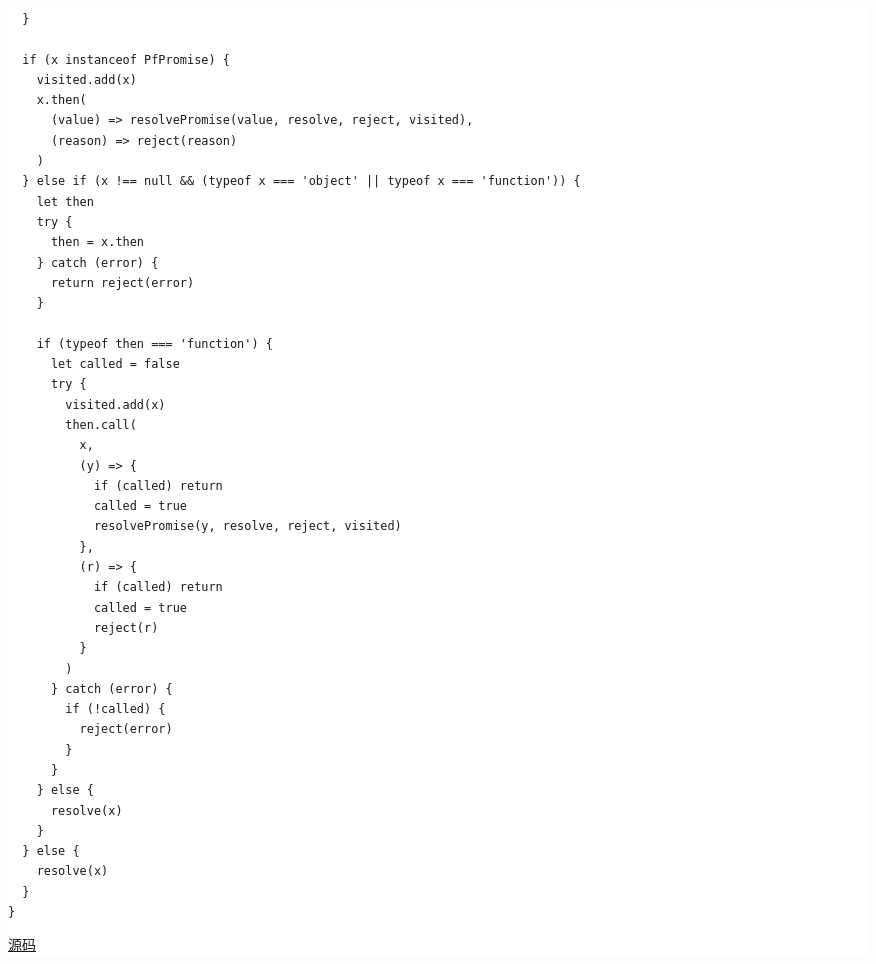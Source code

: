 ```tsx
  }

  if (x instanceof PfPromise) {
    visited.add(x)
    x.then(
      (value) => resolvePromise(value, resolve, reject, visited),
      (reason) => reject(reason)
    )
  } else if (x !== null && (typeof x === 'object' || typeof x === 'function')) {
    let then
    try {
      then = x.then
    } catch (error) {
      return reject(error)
    }

    if (typeof then === 'function') {
      let called = false
      try {
        visited.add(x)
        then.call(
          x,
          (y) => {
            if (called) return
            called = true
            resolvePromise(y, resolve, reject, visited)
          },
          (r) => {
            if (called) return
            called = true
            reject(r)
          }
        )
      } catch (error) {
        if (!called) {
          reject(error)
        }
      }
    } else {
      resolve(x)
    }
  } else {
    resolve(x)
  }
}
```

[源码](https://github.com/RicardoPang/pf-mini-code/blob/main/src/promise.ts)